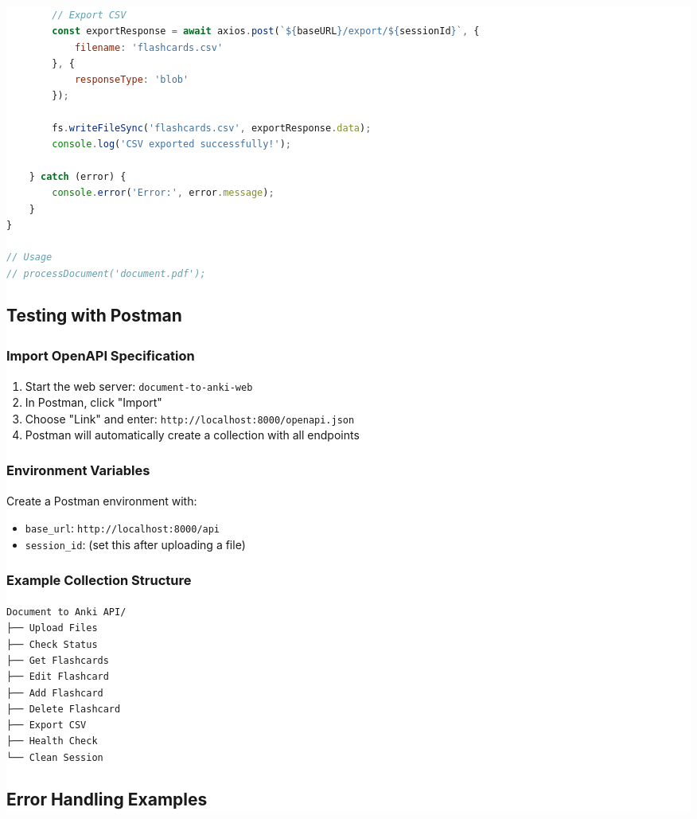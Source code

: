 ```javascript
        // Export CSV
        const exportResponse = await axios.post(`${baseURL}/export/${sessionId}`, {
            filename: 'flashcards.csv'
        }, {
            responseType: 'blob'
        });
        
        fs.writeFileSync('flashcards.csv', exportResponse.data);
        console.log('CSV exported successfully!');
        
    } catch (error) {
        console.error('Error:', error.message);
    }
}

// Usage
// processDocument('document.pdf');
```

## Testing with Postman

### Import OpenAPI Specification

1. Start the web server: `document-to-anki-web`
2. In Postman, click "Import"
3. Choose "Link" and enter: `http://localhost:8000/openapi.json`
4. Postman will automatically create a collection with all endpoints

### Environment Variables

Create a Postman environment with:
- `base_url`: `http://localhost:8000/api`
- `session_id`: (set this after uploading a file)

### Example Collection Structure

```
Document to Anki API/
├── Upload Files
├── Check Status
├── Get Flashcards
├── Edit Flashcard
├── Add Flashcard
├── Delete Flashcard
├── Export CSV
├── Health Check
└── Clean Session
```

## Error Handling Examples
